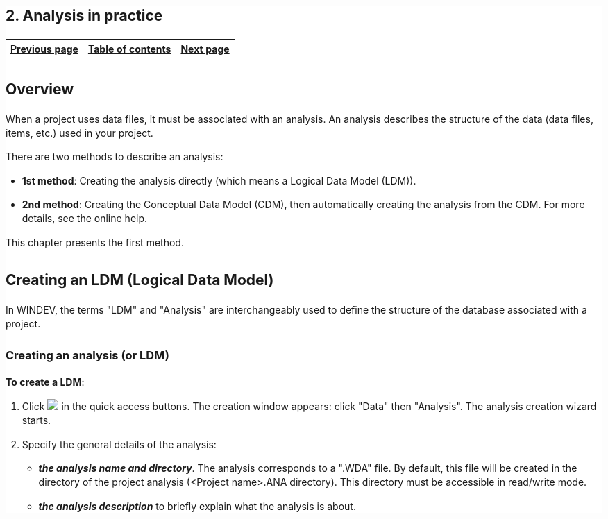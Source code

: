 

## 2. Analysis in practice

			


| [Previous page](../Concepts_WD/1410087050.md) | [Table of contents](../Concepts_WD/1410087098.md) | [Next page](../Concepts_WD/1410087052.md) |
| --- | --- | --- |



<a name="NOTE1"></a>
<a name="NOTE1_1"></a>


## Overview
<a name="overview_ELTTEXTE000711"></a>
When a project uses data files, it must be associated with an analysis. An analysis describes the structure of the data (data files, items, etc.) used in your project.

There are two methods to describe an analysis:

- **1st method**: Creating the analysis directly (which means a Logical Data Model (LDM)). 

- **2nd method**: Creating the Conceptual Data Model (CDM), then automatically creating the analysis from the CDM. For more details, see the online help.




This chapter presents the first method.

<a name="NOTE2"></a>
<a name="NOTE2_1"></a>


## Creating an LDM (Logical Data Model)
<a name="creating_ldm_logical_data_model_ELTTEXTE000735"></a>
In WINDEV, the terms "LDM" and "Analysis" are interchangeably used to define the structure of the database associated with a project.
<a name="NOTE2_2"></a>


### Creating an analysis (or LDM)
<a name="creating_analysis_ldm_ELTPARAGRAPHE000033"></a>

**To create a LDM**:

1. Click ![](https://doc.pcsoft.fr/en-US/images/image.awp?langid=3&name=P1_ICO_Cr%E9er_cpt.gif)
 in the quick access buttons. The creation window appears: click "Data" then "Analysis". The analysis creation wizard starts.

2. Specify the general details of the analysis: 

	- ***the analysis name and directory***. The analysis corresponds to a ".WDA" file. By default, this file will be created in the directory of the project analysis (&lt;Project name&gt;.ANA directory). This directory must be accessible in read/write mode.

	- ***the analysis description*** to briefly explain what the analysis is about.
